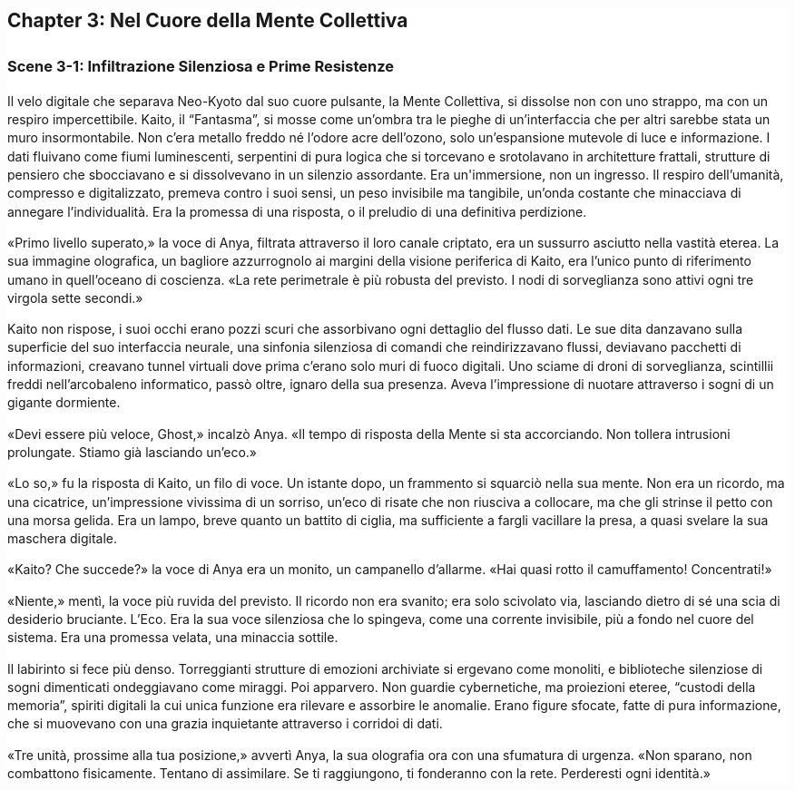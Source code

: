 ## Chapter 3: Nel Cuore della Mente Collettiva

### Scene 3-1: Infiltrazione Silenziosa e Prime Resistenze

Il velo digitale che separava Neo-Kyoto dal suo cuore pulsante, la Mente Collettiva, si dissolse non con uno strappo, ma con un respiro impercettibile. Kaito, il “Fantasma”, si mosse come un’ombra tra le pieghe di un’interfaccia che per altri sarebbe stata un muro insormontabile. Non c’era metallo freddo né l’odore acre dell’ozono, solo un’espansione mutevole di luce e informazione. I dati fluivano come fiumi luminescenti, serpentini di pura logica che si torcevano e srotolavano in architetture frattali, strutture di pensiero che sbocciavano e si dissolvevano in un silenzio assordante. Era un'immersione, non un ingresso. Il respiro dell’umanità, compresso e digitalizzato, premeva contro i suoi sensi, un peso invisibile ma tangibile, un’onda costante che minacciava di annegare l’individualità. Era la promessa di una risposta, o il preludio di una definitiva perdizione.

«Primo livello superato,» la voce di Anya, filtrata attraverso il loro canale criptato, era un sussurro asciutto nella vastità eterea. La sua immagine olografica, un bagliore azzurrognolo ai margini della visione periferica di Kaito, era l’unico punto di riferimento umano in quell’oceano di coscienza. «La rete perimetrale è più robusta del previsto. I nodi di sorveglianza sono attivi ogni tre virgola sette secondi.»

Kaito non rispose, i suoi occhi erano pozzi scuri che assorbivano ogni dettaglio del flusso dati. Le sue dita danzavano sulla superficie del suo interfaccia neurale, una sinfonia silenziosa di comandi che reindirizzavano flussi, deviavano pacchetti di informazioni, creavano tunnel virtuali dove prima c’erano solo muri di fuoco digitali. Uno sciame di droni di sorveglianza, scintillii freddi nell’arcobaleno informatico, passò oltre, ignaro della sua presenza. Aveva l’impressione di nuotare attraverso i sogni di un gigante dormiente.

«Devi essere più veloce, Ghost,» incalzò Anya. «Il tempo di risposta della Mente si sta accorciando. Non tollera intrusioni prolungate. Stiamo già lasciando un’eco.»

«Lo so,» fu la risposta di Kaito, un filo di voce. Un istante dopo, un frammento si squarciò nella sua mente. Non era un ricordo, ma una cicatrice, un’impressione vivissima di un sorriso, un’eco di risate che non riusciva a collocare, ma che gli strinse il petto con una morsa gelida. Era un lampo, breve quanto un battito di ciglia, ma sufficiente a fargli vacillare la presa, a quasi svelare la sua maschera digitale.

«Kaito? Che succede?» la voce di Anya era un monito, un campanello d’allarme. «Hai quasi rotto il camuffamento! Concentrati!»

«Niente,» mentì, la voce più ruvida del previsto. Il ricordo non era svanito; era solo scivolato via, lasciando dietro di sé una scia di desiderio bruciante. L’Eco. Era la sua voce silenziosa che lo spingeva, come una corrente invisibile, più a fondo nel cuore del sistema. Era una promessa velata, una minaccia sottile.

Il labirinto si fece più denso. Torreggianti strutture di emozioni archiviate si ergevano come monoliti, e biblioteche silenziose di sogni dimenticati ondeggiavano come miraggi. Poi apparvero. Non guardie cybernetiche, ma proiezioni eteree, “custodi della memoria”, spiriti digitali la cui unica funzione era rilevare e assorbire le anomalie. Erano figure sfocate, fatte di pura informazione, che si muovevano con una grazia inquietante attraverso i corridoi di dati.

«Tre unità, prossime alla tua posizione,» avvertì Anya, la sua olografia ora con una sfumatura di urgenza. «Non sparano, non combattono fisicamente. Tentano di assimilare. Se ti raggiungono, ti fonderanno con la rete. Perderesti ogni identità.»
